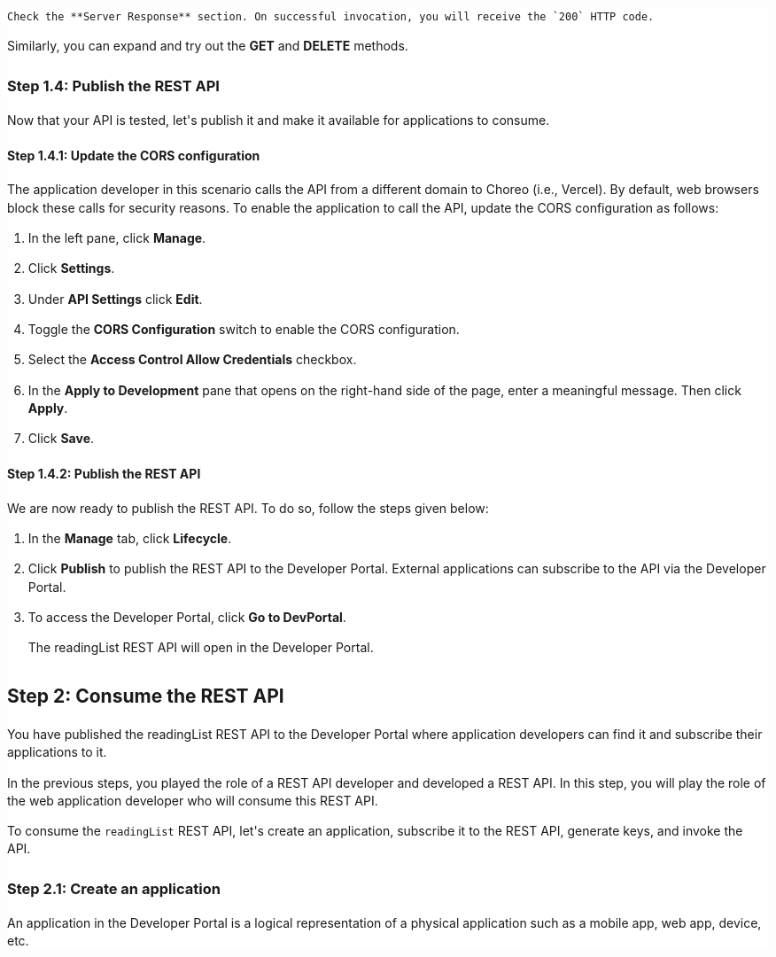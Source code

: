     Check the **Server Response** section. On successful invocation, you will receive the `200` HTTP code.

Similarly, you can expand and try out the **GET** and **DELETE** methods.


### Step 1.4: Publish the REST API

Now that your API is tested, let's publish it and make it available for applications to consume.

#### Step 1.4.1: Update the CORS configuration

The application developer in this scenario calls the API from a different domain to Choreo (i.e., Vercel). By default, web browsers block these calls for security reasons. To enable the application to call the API, update the CORS configuration as follows:

1. In the left pane, click **Manage**.

2. Click **Settings**.

3. Under **API Settings** click **Edit**.

4. Toggle the **CORS Configuration** switch to enable the CORS configuration.

5. Select the **Access Control Allow Credentials** checkbox.

6. In the **Apply to Development** pane that opens on the right-hand side of the page, enter a meaningful message. Then click **Apply**.

7. Click **Save**.

#### Step 1.4.2: Publish the REST API

We are now ready to publish the REST API. To do so, follow the steps given below:

1. In the **Manage** tab, click **Lifecycle**.

2. Click **Publish** to publish the REST API to the Developer Portal. External applications can subscribe to the API via the Developer Portal.

3. To access the Developer Portal, click **Go to DevPortal**.

    The readingList REST API will open in the Developer Portal.

## Step 2: Consume the REST API

You have published the readingList REST API to the Developer Portal where application developers can find it and subscribe their applications to it.

In the previous steps, you played the role of a REST API developer and developed a REST API. In this step, you will play the role of the web application developer who will consume this REST API.

To consume the `readingList` REST API, let's create an application, subscribe it to the REST API, generate keys, and invoke the API.

### Step 2.1: Create an application

An application in the Developer Portal is a logical representation of a physical application such as a mobile app, web app, device, etc.
